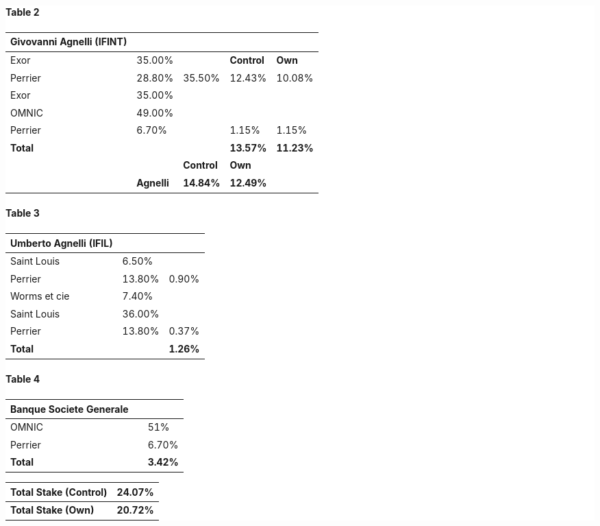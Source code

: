  

#### Table 2

| **Givovanni Agnelli (IFINT)** |             |             |             |            |
| ----------------------------- | ----------- | ----------- | ----------- | ---------- |
| Exor                          | 35.00%      |             | **Control** | **Own**    |
| Perrier                       | 28.80%      | 35.50%      | 12.43%      | 10.08%     |
| Exor                          | 35.00%      |             |             |            |
| OMNIC                         | 49.00%      |             |             |            |
| Perrier                       | 6.70%       |             | 1.15%       | 1.15%      |
| **Total**                     |             |             | **13.57%**  | **11.23%** |
|                               |             | **Control** | **Own**     |            |
|                               | **Agnelli** | **14.84%**  | **12.49%**  |            |

 

#### Table 3

| **Umberto Agnelli (IFIL)** |        |           |
| -------------------------- | ------ | --------- |
| Saint Louis                | 6.50%  |           |
| Perrier                    | 13.80% | 0.90%     |
| Worms et cie               | 7.40%  |           |
| Saint Louis                | 36.00% |           |
| Perrier                    | 13.80% | 0.37%     |
| **Total**                  |        | **1.26%** |

 

#### Table 4

| **Banque Societe Generale** |      |           |
| --------------------------- | ---- | --------- |
| OMNIC                       |      | 51%       |
| Perrier                     |      | 6.70%     |
| **Total**                   |      | **3.42%** |

 

| **Total  Stake (Control)** | **24.07%** |
| -------------------------- | ---------- |
| **Total  Stake (Own)**     | **20.72%** |
